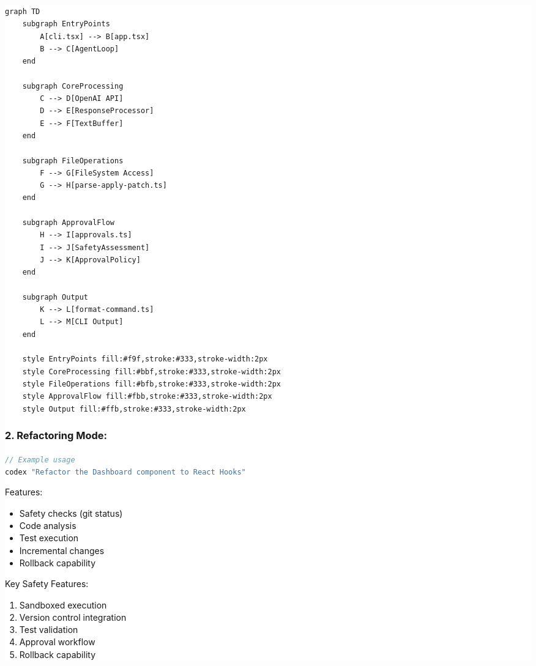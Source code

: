 ```mermaid
graph TD
    subgraph EntryPoints
        A[cli.tsx] --> B[app.tsx]
        B --> C[AgentLoop]
    end
    
    subgraph CoreProcessing
        C --> D[OpenAI API]
        D --> E[ResponseProcessor]
        E --> F[TextBuffer]
    end
    
    subgraph FileOperations
        F --> G[FileSystem Access]
        G --> H[parse-apply-patch.ts]
    end
    
    subgraph ApprovalFlow
        H --> I[approvals.ts]
        I --> J[SafetyAssessment]
        J --> K[ApprovalPolicy]
    end
    
    subgraph Output
        K --> L[format-command.ts]
        L --> M[CLI Output]
    end
    
    style EntryPoints fill:#f9f,stroke:#333,stroke-width:2px
    style CoreProcessing fill:#bbf,stroke:#333,stroke-width:2px
    style FileOperations fill:#bfb,stroke:#333,stroke-width:2px
    style ApprovalFlow fill:#fbb,stroke:#333,stroke-width:2px
    style Output fill:#ffb,stroke:#333,stroke-width:2px
```

### 2. Refactoring Mode:
```typescript
// Example usage
codex "Refactor the Dashboard component to React Hooks"
```
Features:
- Safety checks (git status)
- Code analysis
- Test execution
- Incremental changes
- Rollback capability

Key Safety Features:
1. Sandboxed execution
2. Version control integration
3. Test validation
4. Approval workflow
5. Rollback capability
